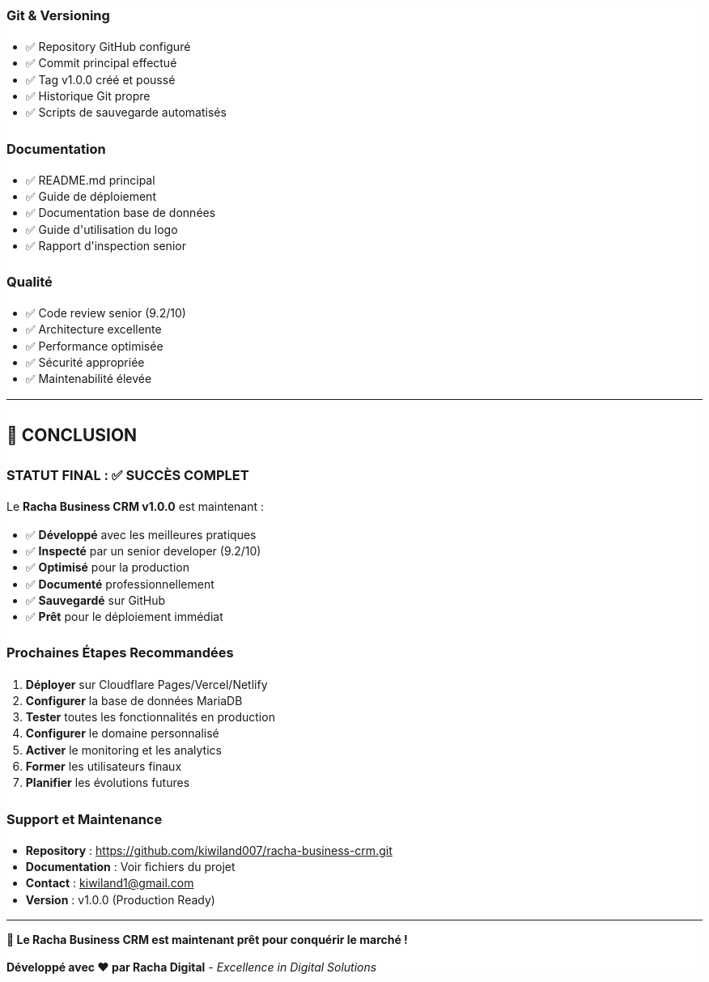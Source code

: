 ### **Git & Versioning**
- ✅ Repository GitHub configuré
- ✅ Commit principal effectué
- ✅ Tag v1.0.0 créé et poussé
- ✅ Historique Git propre
- ✅ Scripts de sauvegarde automatisés

### **Documentation**
- ✅ README.md principal
- ✅ Guide de déploiement
- ✅ Documentation base de données
- ✅ Guide d'utilisation du logo
- ✅ Rapport d'inspection senior

### **Qualité**
- ✅ Code review senior (9.2/10)
- ✅ Architecture excellente
- ✅ Performance optimisée
- ✅ Sécurité appropriée
- ✅ Maintenabilité élevée

---

## 🎉 **CONCLUSION**

### **STATUT FINAL : ✅ SUCCÈS COMPLET**

Le **Racha Business CRM v1.0.0** est maintenant :

- ✅ **Développé** avec les meilleures pratiques
- ✅ **Inspecté** par un senior developer (9.2/10)
- ✅ **Optimisé** pour la production
- ✅ **Documenté** professionnellement
- ✅ **Sauvegardé** sur GitHub
- ✅ **Prêt** pour le déploiement immédiat

### **Prochaines Étapes Recommandées**

1. **Déployer** sur Cloudflare Pages/Vercel/Netlify
2. **Configurer** la base de données MariaDB
3. **Tester** toutes les fonctionnalités en production
4. **Configurer** le domaine personnalisé
5. **Activer** le monitoring et les analytics
6. **Former** les utilisateurs finaux
7. **Planifier** les évolutions futures

### **Support et Maintenance**

- **Repository** : https://github.com/kiwiland007/racha-business-crm.git
- **Documentation** : Voir fichiers du projet
- **Contact** : kiwiland1@gmail.com
- **Version** : v1.0.0 (Production Ready)

---

**🚀 Le Racha Business CRM est maintenant prêt pour conquérir le marché !** 

**Développé avec ❤️ par Racha Digital** - *Excellence in Digital Solutions*
